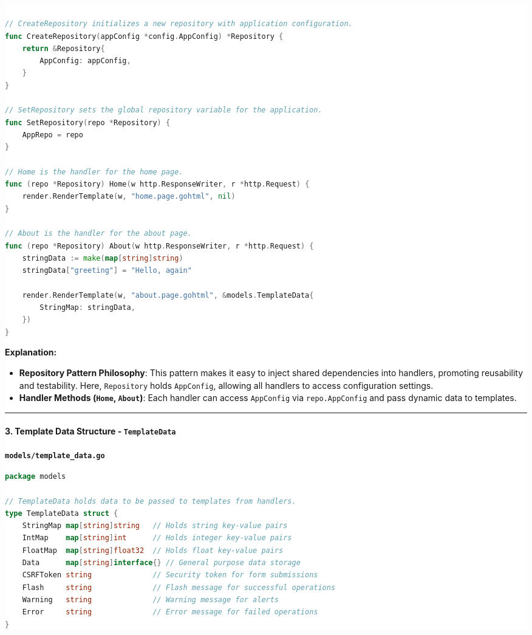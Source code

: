 ```go

// CreateRepository initializes a new repository with application configuration.
func CreateRepository(appConfig *config.AppConfig) *Repository {
	return &Repository{
		AppConfig: appConfig,
	}
}

// SetRepository sets the global repository variable for the application.
func SetRepository(repo *Repository) {
	AppRepo = repo
}

// Home is the handler for the home page.
func (repo *Repository) Home(w http.ResponseWriter, r *http.Request) {
	render.RenderTemplate(w, "home.page.gohtml", nil)
}

// About is the handler for the about page.
func (repo *Repository) About(w http.ResponseWriter, r *http.Request) {
	stringData := make(map[string]string)
	stringData["greeting"] = "Hello, again"

	render.RenderTemplate(w, "about.page.gohtml", &models.TemplateData{
		StringMap: stringData,
	})
}
```

**Explanation:**
- **Repository Pattern Philosophy**: This pattern makes it easy to inject shared dependencies into handlers, promoting reusability and testability. Here, `Repository` holds `AppConfig`, allowing all handlers to access configuration settings.
- **Handler Methods (`Home`, `About`)**: Each handler can access `AppConfig` via `repo.AppConfig` and pass dynamic data to templates.

---

#### 3. Template Data Structure - `TemplateData`

**`models/template_data.go`**
```go
package models

// TemplateData holds data to be passed to templates from handlers.
type TemplateData struct {
	StringMap map[string]string   // Holds string key-value pairs
	IntMap    map[string]int      // Holds integer key-value pairs
	FloatMap  map[string]float32  // Holds float key-value pairs
	Data      map[string]interface{} // General purpose data storage
	CSRFToken string              // Security token for form submissions
	Flash     string              // Flash message for successful operations
	Warning   string              // Warning message for alerts
	Error     string              // Error message for failed operations
}
```
